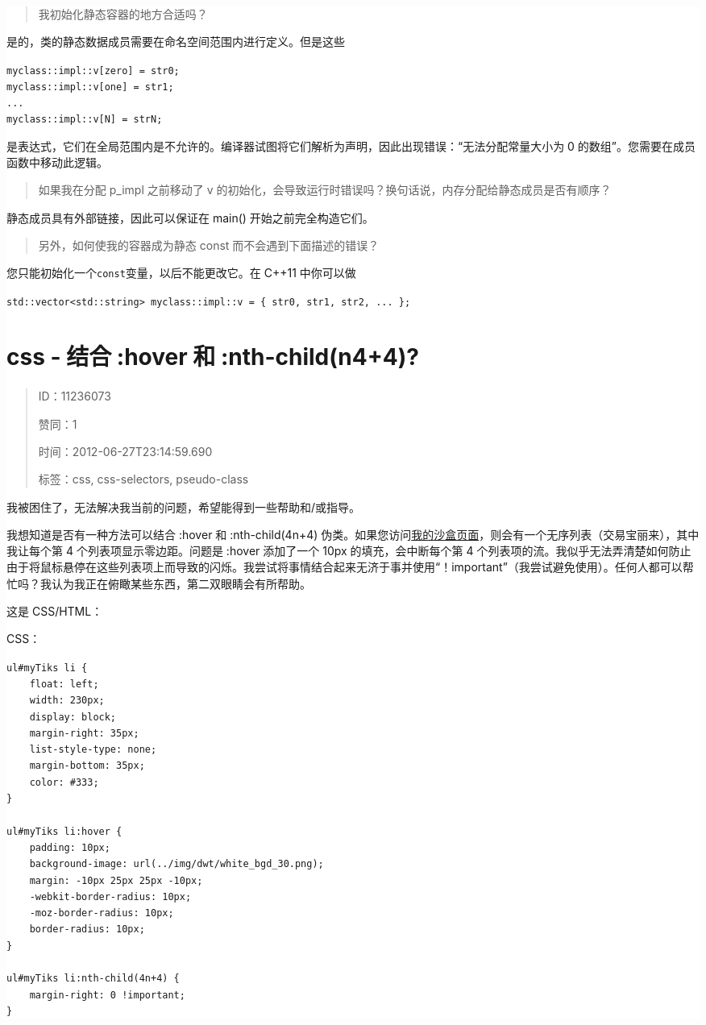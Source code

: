 > 我初始化静态容器的地方合适吗？

是的，类的静态数据成员需要在命名空间范围内进行定义。但是这些

```
myclass::impl::v[zero] = str0;
myclass::impl::v[one] = str1;
...
myclass::impl::v[N] = strN; 
```

是表达式，它们在全局范围内是不允许的。编译器试图将它们解析为声明，因此出现错误：“无法分配常量大小为 0 的数组”。您需要在成员函数中移动此逻辑。

> 如果我在分配 p_impl 之前移动了 v 的初始化，会导致运行时错误吗？换句话说，内存分配给静态成员是否有顺序？

静态成员具有外部链接，因此可以保证在 main() 开始之前完全构造它们。

> 另外，如何使我的容器成为静态 const 而不会遇到下面描述的错误？

您只能初始化一个`const`变量，以后不能更改它。在 C++11 中你可以做

```
std::vector<std::string> myclass::impl::v = { str0, str1, str2, ... }; 
```

# css - 结合 :hover 和 :nth-child(n4+4)?

> ID：11236073
> 
> 赞同：1
> 
> 时间：2012-06-27T23:14:59.690
> 
> 标签：css, css-selectors, pseudo-class

我被困住了，无法解决我当前的问题，希望能得到一些帮助和/或指导。

我想知道是否有一种方法可以结合 :hover 和 :nth-child(4n+4) 伪类。如果您访问[我的沙盒页面](http://inexxus.com/dev/ttt/template/mytiks.php)，则会有一个无序列表（交易宝丽来），其中我让每个第 4 个列表项显示零边距。问题是 :hover 添加了一个 10px 的填充，会中断每个第 4 个列表项的流。我似乎无法弄清楚如何防止由于将鼠标悬停在这些列表项上而导致的闪烁。我尝试将事情结合起来无济于事并使用“！important”（我尝试避免使用）。任何人都可以帮忙吗？我认为我正在俯瞰某些东西，第二双眼睛会有所帮助。

这是 CSS/HTML：

CSS：

```
ul#myTiks li {
    float: left;
    width: 230px;
    display: block;
    margin-right: 35px;
    list-style-type: none;
    margin-bottom: 35px;
    color: #333;
}

ul#myTiks li:hover {
    padding: 10px;
    background-image: url(../img/dwt/white_bgd_30.png);
    margin: -10px 25px 25px -10px;
    -webkit-border-radius: 10px;
    -moz-border-radius: 10px;
    border-radius: 10px;
}

ul#myTiks li:nth-child(4n+4) {
    margin-right: 0 !important;
} 
```
